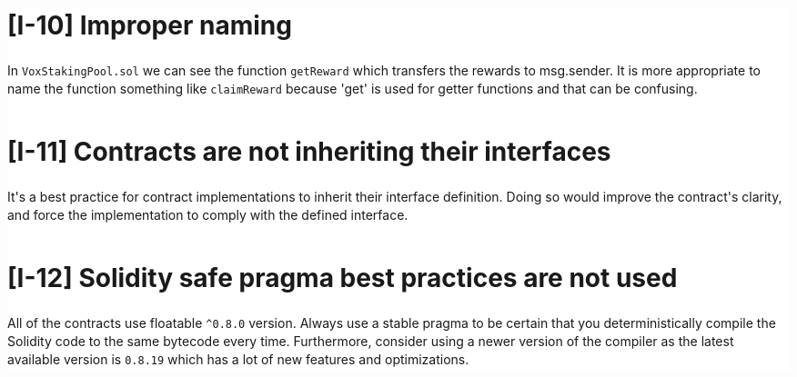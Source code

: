 # [I-10] Improper naming

In `VoxStakingPool.sol` we can see the function `getReward` which transfers the rewards to msg.sender. It is more appropriate to name the function something like `claimReward` because 'get' is used for getter functions and that can be confusing.

# [I-11] Contracts are not inheriting their interfaces

It's a best practice for contract implementations to inherit their interface definition.
Doing so would improve the contract's clarity, and force the implementation to comply with the defined interface.

# [I-12] Solidity safe pragma best practices are not used

All of the contracts use floatable `^0.8.0` version. Always use a stable pragma to be certain that you deterministically compile the Solidity code to the same bytecode every time. Furthermore, consider using a newer version of the compiler as the latest available version is `0.8.19` which has a lot of new features and optimizations.
